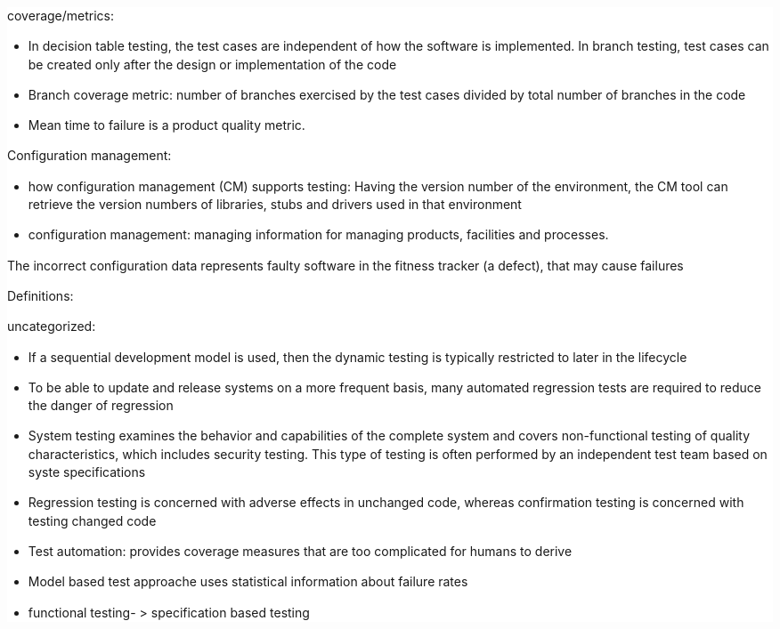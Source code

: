 

coverage/metrics:

- In decision table testing, the test cases are independent of how the software is implemented. In branch testing, test cases can be created only after the design or implementation of the code

- Branch coverage metric:
       number of branches exercised by the test cases divided by total number of branches in the code
- Mean time to failure is a product quality metric.




Configuration management:  

- how configuration management (CM)
supports testing: Having the version number of the environment, the CM tool can retrieve the version
numbers of libraries, stubs and drivers used in that environment

- configuration management: managing information for managing products, facilities and processes.


The incorrect configuration data represents faulty software in the fitness tracker (a defect), that may cause failures



Definitions:





uncategorized:



- If a sequential development model is used, then the dynamic testing is typically restricted to later in the lifecycle


- To be able to update and release systems on a more frequent basis, many automated
regression tests are required to reduce the danger of regression

- System testing examines the behavior and capabilities of the complete system and covers non-functional testing of quality
characteristics, which includes security testing. This type of testing is often performed by an independent test team based on syste specifications

- Regression testing is concerned with adverse effects in unchanged code, whereas
confirmation testing is concerned with testing changed code










- Test automation: provides coverage measures that are too complicated for humans to derive

- Model based test approache uses statistical information about failure rates

- functional testing- > specification based testing 
